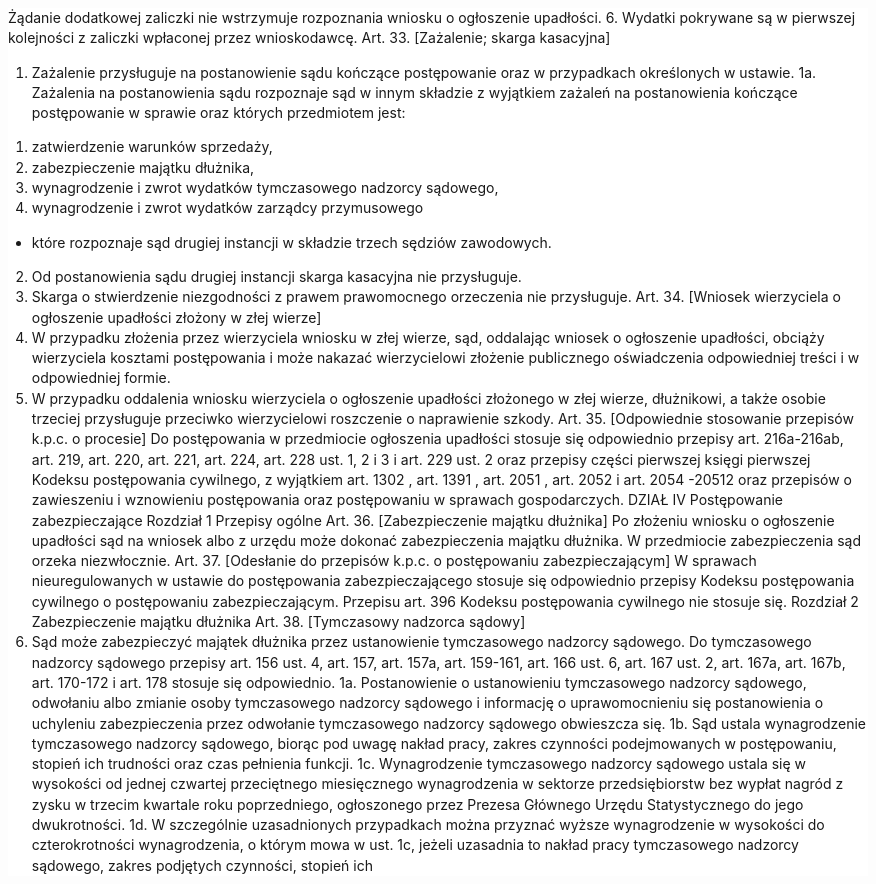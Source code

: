 Żądanie dodatkowej zaliczki nie wstrzymuje rozpoznania wniosku o ogłoszenie upadłości.
6. Wydatki pokrywane są w pierwszej kolejności z zaliczki wpłaconej przez wnioskodawcę.
Art. 33. [Zażalenie; skarga kasacyjna]
1. Zażalenie przysługuje na postanowienie sądu kończące postępowanie oraz w przypadkach
określonych w ustawie.
1a. Zażalenia na postanowienia sądu rozpoznaje sąd w innym składzie z wyjątkiem zażaleń na
postanowienia kończące postępowanie w sprawie oraz których przedmiotem jest:
1) zatwierdzenie warunków sprzedaży,
2) zabezpieczenie majątku dłużnika,
3) wynagrodzenie i zwrot wydatków tymczasowego nadzorcy sądowego,
4) wynagrodzenie i zwrot wydatków zarządcy przymusowego
- które rozpoznaje sąd drugiej instancji w składzie trzech sędziów zawodowych.
2. Od postanowienia sądu drugiej instancji skarga kasacyjna nie przysługuje.
3. Skarga o stwierdzenie niezgodności z prawem prawomocnego orzeczenia nie przysługuje.
Art. 34. [Wniosek wierzyciela o ogłoszenie upadłości złożony w złej wierze]
1. W przypadku złożenia przez wierzyciela wniosku w złej wierze, sąd, oddalając wniosek o
ogłoszenie upadłości, obciąży wierzyciela kosztami postępowania i może nakazać wierzycielowi
złożenie publicznego oświadczenia odpowiedniej treści i w odpowiedniej formie.
2. W przypadku oddalenia wniosku wierzyciela o ogłoszenie upadłości złożonego w złej wierze,
dłużnikowi, a także osobie trzeciej przysługuje przeciwko wierzycielowi roszczenie o naprawienie
szkody.
Art. 35. [Odpowiednie stosowanie przepisów k.p.c. o procesie]
 Do postępowania w przedmiocie ogłoszenia upadłości stosuje się odpowiednio przepisy art.
216a-216ab, art. 219, art. 220, art. 221, art. 224, art. 228 ust. 1, 2 i 3 i art. 229 ust. 2 oraz przepisy
części pierwszej księgi pierwszej Kodeksu postępowania cywilnego, z wyjątkiem art. 1302
, art.
1391
, art. 2051
, art. 2052 i art. 2054
-20512 oraz przepisów o zawieszeniu i wznowieniu
postępowania oraz postępowaniu w sprawach gospodarczych.
DZIAŁ IV
Postępowanie zabezpieczające
Rozdział 1
Przepisy ogólne
Art. 36. [Zabezpieczenie majątku dłużnika]
 Po złożeniu wniosku o ogłoszenie upadłości sąd na wniosek albo z urzędu może dokonać
zabezpieczenia majątku dłużnika. W przedmiocie zabezpieczenia sąd orzeka niezwłocznie.
Art. 37. [Odesłanie do przepisów k.p.c. o postępowaniu zabezpieczającym]
 W sprawach nieuregulowanych w ustawie do postępowania zabezpieczającego stosuje się
odpowiednio przepisy Kodeksu postępowania cywilnego o postępowaniu zabezpieczającym.
Przepisu art. 396 Kodeksu postępowania cywilnego nie stosuje się.
Rozdział 2
Zabezpieczenie majątku dłużnika
Art. 38. [Tymczasowy nadzorca sądowy]
1. Sąd może zabezpieczyć majątek dłużnika przez ustanowienie tymczasowego nadzorcy
sądowego. Do tymczasowego nadzorcy sądowego przepisy art. 156 ust. 4, art. 157, art. 157a, art.
159-161, art. 166 ust. 6, art. 167 ust. 2, art. 167a, art. 167b, art. 170-172 i art. 178 stosuje się
odpowiednio.
1a. Postanowienie o ustanowieniu tymczasowego nadzorcy sądowego, odwołaniu albo zmianie
osoby tymczasowego nadzorcy sądowego i informację o uprawomocnieniu się postanowienia o
uchyleniu zabezpieczenia przez odwołanie tymczasowego nadzorcy sądowego obwieszcza się.
1b. Sąd ustala wynagrodzenie tymczasowego nadzorcy sądowego, biorąc pod uwagę nakład
pracy, zakres czynności podejmowanych w postępowaniu, stopień ich trudności oraz czas
pełnienia funkcji.
1c. Wynagrodzenie tymczasowego nadzorcy sądowego ustala się w wysokości od jednej
czwartej przeciętnego miesięcznego wynagrodzenia w sektorze przedsiębiorstw bez wypłat
nagród z zysku w trzecim kwartale roku poprzedniego, ogłoszonego przez Prezesa Głównego
Urzędu Statystycznego do jego dwukrotności.
1d. W szczególnie uzasadnionych przypadkach można przyznać wyższe wynagrodzenie w
wysokości do czterokrotności wynagrodzenia, o którym mowa w ust. 1c, jeżeli uzasadnia to
nakład pracy tymczasowego nadzorcy sądowego, zakres podjętych czynności, stopień ich